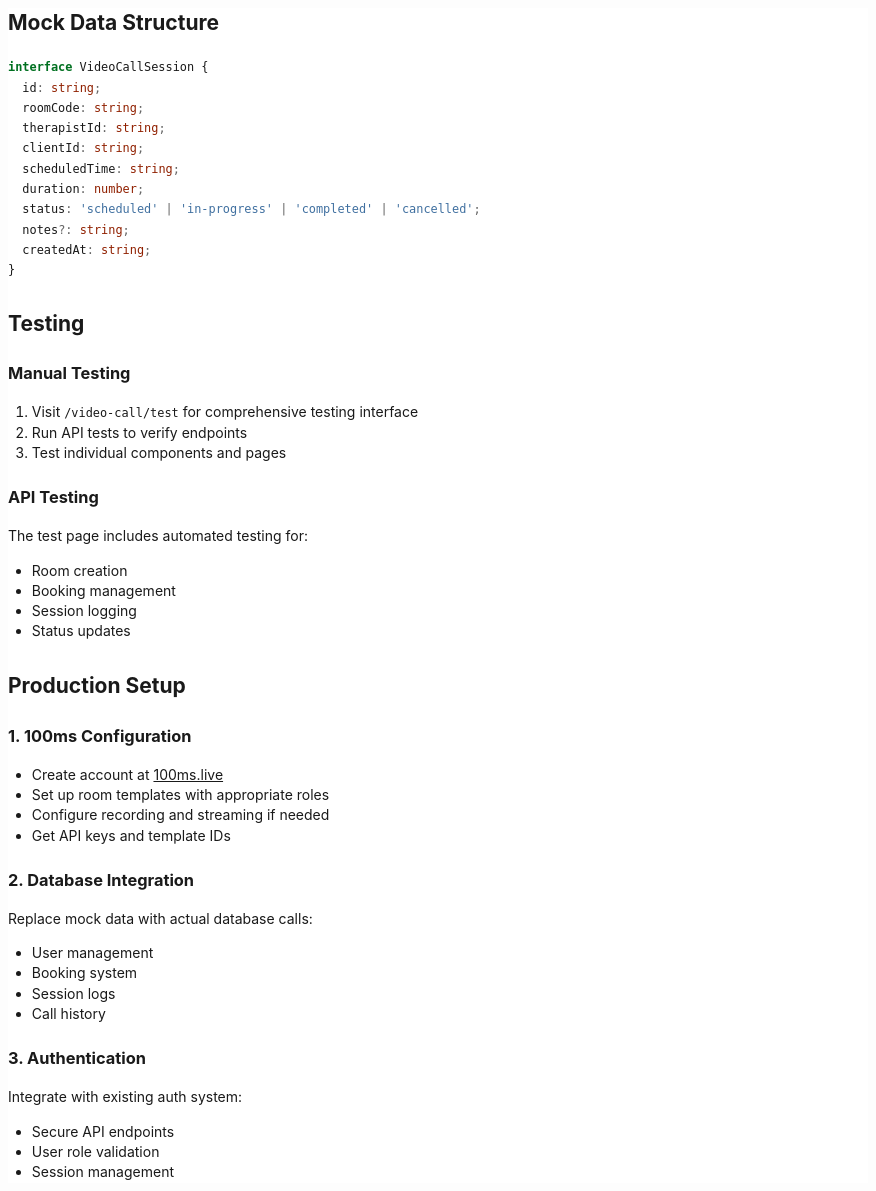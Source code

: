 ## Mock Data Structure

```typescript
interface VideoCallSession {
  id: string;
  roomCode: string;
  therapistId: string;
  clientId: string;
  scheduledTime: string;
  duration: number;
  status: 'scheduled' | 'in-progress' | 'completed' | 'cancelled';
  notes?: string;
  createdAt: string;
}
```

## Testing

### Manual Testing
1. Visit `/video-call/test` for comprehensive testing interface
2. Run API tests to verify endpoints
3. Test individual components and pages

### API Testing
The test page includes automated testing for:
- Room creation
- Booking management
- Session logging
- Status updates

## Production Setup

### 1. 100ms Configuration
- Create account at [100ms.live](https://100ms.live)
- Set up room templates with appropriate roles
- Configure recording and streaming if needed
- Get API keys and template IDs

### 2. Database Integration
Replace mock data with actual database calls:
- User management
- Booking system
- Session logs
- Call history

### 3. Authentication
Integrate with existing auth system:
- Secure API endpoints
- User role validation
- Session management
